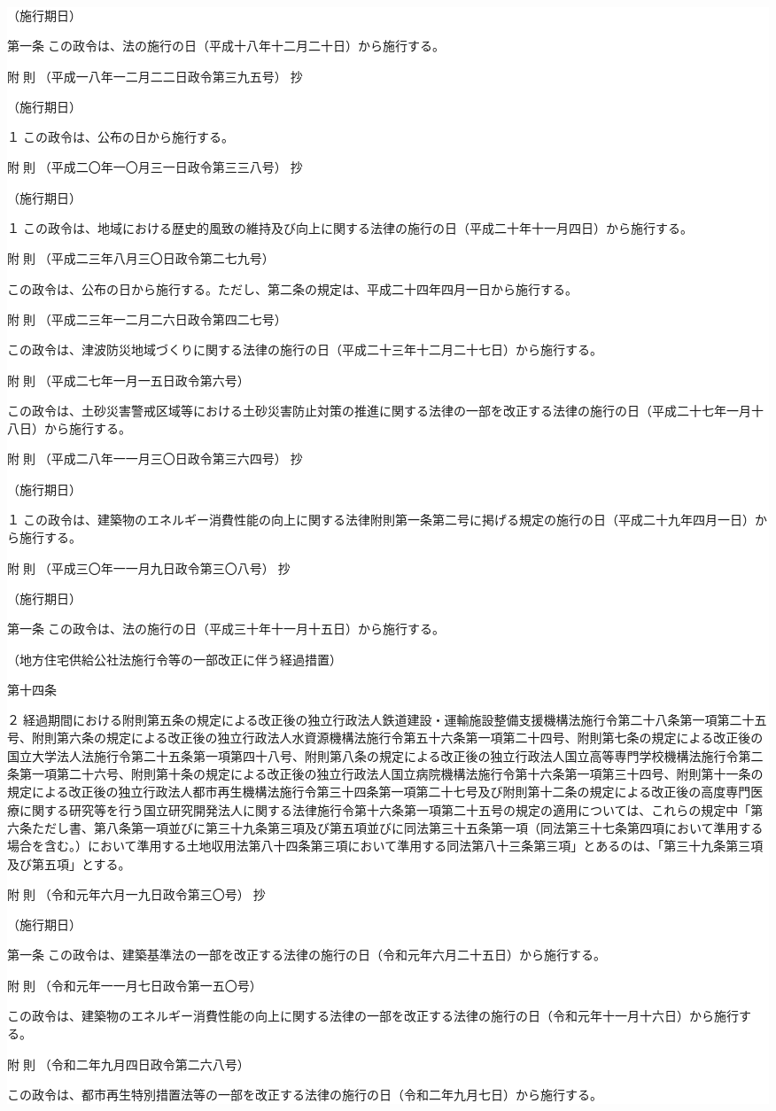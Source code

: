 （施行期日）

第一条 この政令は、法の施行の日（平成十八年十二月二十日）から施行する。

附 則 （平成一八年一二月二二日政令第三九五号） 抄

（施行期日）

１ この政令は、公布の日から施行する。

附 則 （平成二〇年一〇月三一日政令第三三八号） 抄

（施行期日）

１ この政令は、地域における歴史的風致の維持及び向上に関する法律の施行の日（平成二十年十一月四日）から施行する。

附 則 （平成二三年八月三〇日政令第二七九号）

この政令は、公布の日から施行する。ただし、第二条の規定は、平成二十四年四月一日から施行する。

附 則 （平成二三年一二月二六日政令第四二七号）

この政令は、津波防災地域づくりに関する法律の施行の日（平成二十三年十二月二十七日）から施行する。

附 則 （平成二七年一月一五日政令第六号）

この政令は、土砂災害警戒区域等における土砂災害防止対策の推進に関する法律の一部を改正する法律の施行の日（平成二十七年一月十八日）から施行する。

附 則 （平成二八年一一月三〇日政令第三六四号） 抄

（施行期日）

１ この政令は、建築物のエネルギー消費性能の向上に関する法律附則第一条第二号に掲げる規定の施行の日（平成二十九年四月一日）から施行する。

附 則 （平成三〇年一一月九日政令第三〇八号） 抄

（施行期日）

第一条 この政令は、法の施行の日（平成三十年十一月十五日）から施行する。

（地方住宅供給公社法施行令等の一部改正に伴う経過措置）

第十四条

２ 経過期間における附則第五条の規定による改正後の独立行政法人鉄道建設・運輸施設整備支援機構法施行令第二十八条第一項第二十五号、附則第六条の規定による改正後の独立行政法人水資源機構法施行令第五十六条第一項第二十四号、附則第七条の規定による改正後の国立大学法人法施行令第二十五条第一項第四十八号、附則第八条の規定による改正後の独立行政法人国立高等専門学校機構法施行令第二条第一項第二十六号、附則第十条の規定による改正後の独立行政法人国立病院機構法施行令第十六条第一項第三十四号、附則第十一条の規定による改正後の独立行政法人都市再生機構法施行令第三十四条第一項第二十七号及び附則第十二条の規定による改正後の高度専門医療に関する研究等を行う国立研究開発法人に関する法律施行令第十六条第一項第二十五号の規定の適用については、これらの規定中「第六条ただし書、第八条第一項並びに第三十九条第三項及び第五項並びに同法第三十五条第一項（同法第三十七条第四項において準用する場合を含む。）において準用する土地収用法第八十四条第三項において準用する同法第八十三条第三項」とあるのは、「第三十九条第三項及び第五項」とする。

附 則 （令和元年六月一九日政令第三〇号） 抄

（施行期日）

第一条 この政令は、建築基準法の一部を改正する法律の施行の日（令和元年六月二十五日）から施行する。

附 則 （令和元年一一月七日政令第一五〇号）

この政令は、建築物のエネルギー消費性能の向上に関する法律の一部を改正する法律の施行の日（令和元年十一月十六日）から施行する。

附 則 （令和二年九月四日政令第二六八号）

この政令は、都市再生特別措置法等の一部を改正する法律の施行の日（令和二年九月七日）から施行する。
